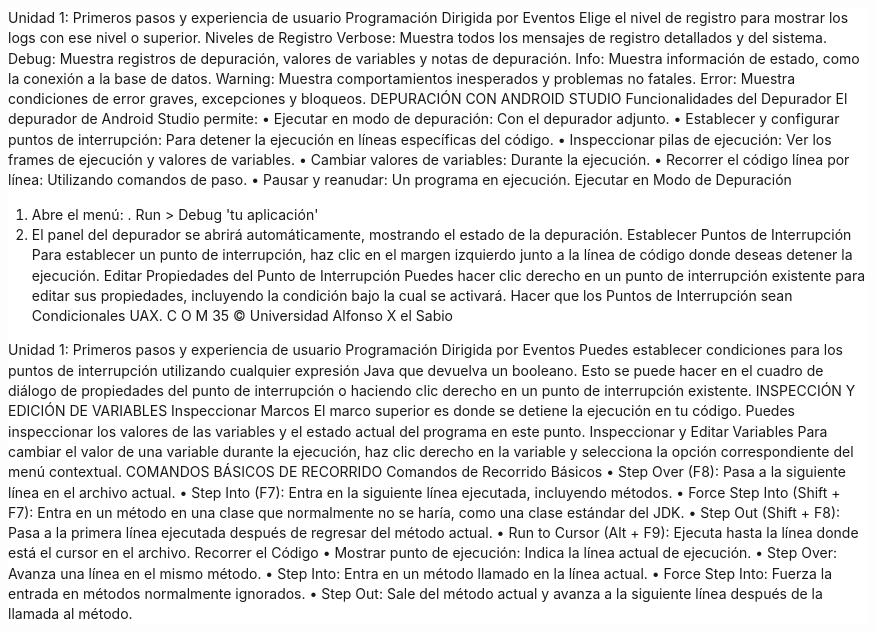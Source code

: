 
Unidad 1: Primeros pasos y experiencia de usuario
Programación Dirigida por Eventos
Elige el nivel de registro para mostrar los logs con ese nivel o superior.
Niveles de Registro
Verbose: Muestra todos los mensajes de registro detallados y del sistema.
Debug: Muestra registros de depuración, valores de variables y notas de depuración.
Info: Muestra información de estado, como la conexión a la base de datos.
Warning: Muestra comportamientos inesperados y problemas no fatales.
Error: Muestra condiciones de error graves, excepciones y bloqueos.
DEPURACIÓN CON ANDROID STUDIO
Funcionalidades del Depurador
El depurador de Android Studio permite:
• Ejecutar en modo de depuración: Con el depurador adjunto.
• Establecer y configurar puntos de interrupción: Para detener la ejecución en líneas
específicas del código.
• Inspeccionar pilas de ejecución: Ver los frames de ejecución y valores de variables.
• Cambiar valores de variables: Durante la ejecución.
• Recorrer el código línea por línea: Utilizando comandos de paso.
• Pausar y reanudar: Un programa en ejecución.
Ejecutar en Modo de Depuración
1. Abre el menú: .
Run > Debug 'tu aplicación'
2. El panel del depurador se abrirá automáticamente, mostrando el estado de la
depuración.
Establecer Puntos de Interrupción
Para establecer un punto de interrupción, haz clic en el margen izquierdo junto a la línea de
código donde deseas detener la ejecución.
Editar Propiedades del Punto de Interrupción
Puedes hacer clic derecho en un punto de interrupción existente para editar sus propiedades,
incluyendo la condición bajo la cual se activará.
Hacer que los Puntos de Interrupción sean Condicionales
UAX. C O M
35
© Universidad Alfonso X el Sabio

Unidad 1: Primeros pasos y experiencia de usuario
Programación Dirigida por Eventos
Puedes establecer condiciones para los puntos de interrupción utilizando cualquier expresión
Java que devuelva un booleano. Esto se puede hacer en el cuadro de diálogo de propiedades del
punto de interrupción o haciendo clic derecho en un punto de interrupción existente.
INSPECCIÓN Y EDICIÓN DE VARIABLES
Inspeccionar Marcos
El marco superior es donde se detiene la ejecución en tu código. Puedes inspeccionar los valores
de las variables y el estado actual del programa en este punto.
Inspeccionar y Editar Variables
Para cambiar el valor de una variable durante la ejecución, haz clic derecho en la variable y
selecciona la opción correspondiente del menú contextual.
COMANDOS BÁSICOS DE RECORRIDO
Comandos de Recorrido Básicos
• Step Over (F8): Pasa a la siguiente línea en el archivo actual.
• Step Into (F7): Entra en la siguiente línea ejecutada, incluyendo métodos.
• Force Step Into (Shift + F7): Entra en un método en una clase que normalmente no se
haría, como una clase estándar del JDK.
• Step Out (Shift + F8): Pasa a la primera línea ejecutada después de regresar del
método actual.
• Run to Cursor (Alt + F9): Ejecuta hasta la línea donde está el cursor en el archivo.
Recorrer el Código
• Mostrar punto de ejecución: Indica la línea actual de ejecución.
• Step Over: Avanza una línea en el mismo método.
• Step Into: Entra en un método llamado en la línea actual.
• Force Step Into: Fuerza la entrada en métodos normalmente ignorados.
• Step Out: Sale del método actual y avanza a la siguiente línea después de la llamada al
método.
